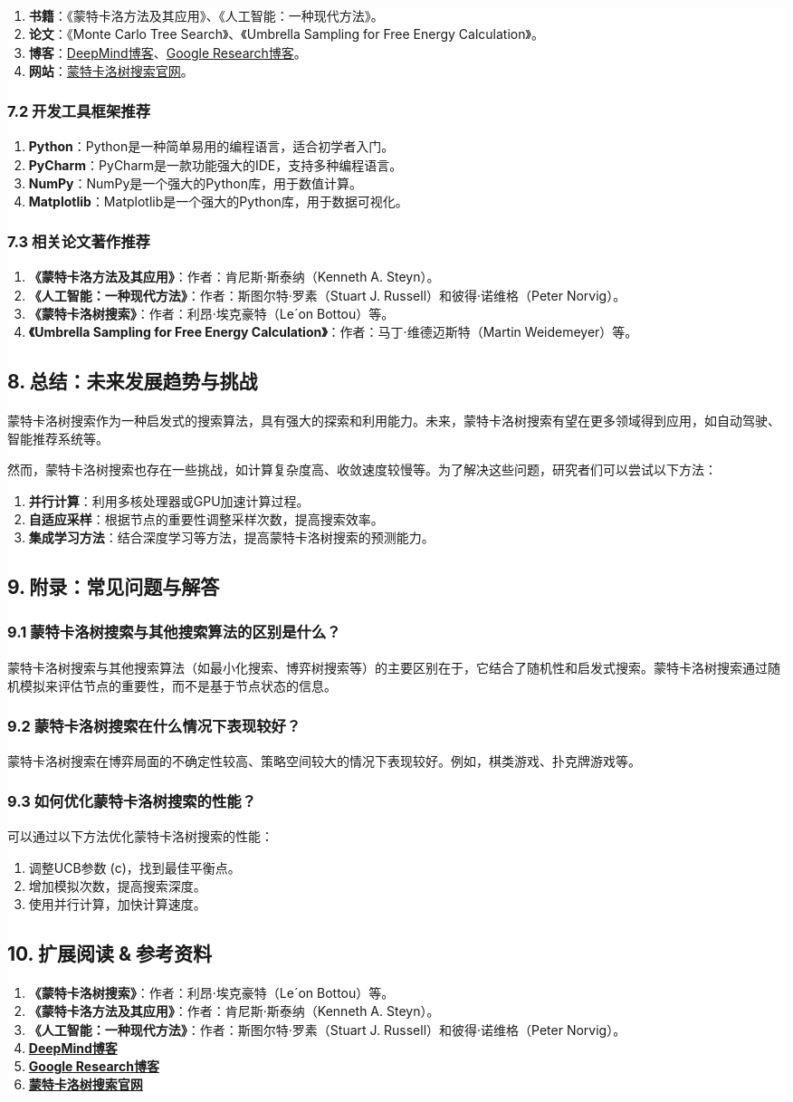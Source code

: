 1. **书籍**：《蒙特卡洛方法及其应用》、《人工智能：一种现代方法》。
2. **论文**：《Monte Carlo Tree Search》、《Umbrella Sampling for Free Energy Calculation》。
3. **博客**：[DeepMind博客](https://deepmind.com/blog/)、[Google Research博客](https://research.googleblog.com/)。
4. **网站**：[蒙特卡洛树搜索官网](https://mcts.sourceforge.io/)。

### 7.2 开发工具框架推荐

1. **Python**：Python是一种简单易用的编程语言，适合初学者入门。
2. **PyCharm**：PyCharm是一款功能强大的IDE，支持多种编程语言。
3. **NumPy**：NumPy是一个强大的Python库，用于数值计算。
4. **Matplotlib**：Matplotlib是一个强大的Python库，用于数据可视化。

### 7.3 相关论文著作推荐

1. **《蒙特卡洛方法及其应用》**：作者：肯尼斯·斯泰纳（Kenneth A. Steyn）。
2. **《人工智能：一种现代方法》**：作者：斯图尔特·罗素（Stuart J. Russell）和彼得·诺维格（Peter Norvig）。
3. **《蒙特卡洛树搜索》**：作者：利昂·埃克豪特（Le´on Bottou）等。
4. **《Umbrella Sampling for Free Energy Calculation》**：作者：马丁·维德迈斯特（Martin Weidemeyer）等。

## 8. 总结：未来发展趋势与挑战

蒙特卡洛树搜索作为一种启发式的搜索算法，具有强大的探索和利用能力。未来，蒙特卡洛树搜索有望在更多领域得到应用，如自动驾驶、智能推荐系统等。

然而，蒙特卡洛树搜索也存在一些挑战，如计算复杂度高、收敛速度较慢等。为了解决这些问题，研究者们可以尝试以下方法：

1. **并行计算**：利用多核处理器或GPU加速计算过程。
2. **自适应采样**：根据节点的重要性调整采样次数，提高搜索效率。
3. **集成学习方法**：结合深度学习等方法，提高蒙特卡洛树搜索的预测能力。

## 9. 附录：常见问题与解答

### 9.1 蒙特卡洛树搜索与其他搜索算法的区别是什么？

蒙特卡洛树搜索与其他搜索算法（如最小化搜索、博弈树搜索等）的主要区别在于，它结合了随机性和启发式搜索。蒙特卡洛树搜索通过随机模拟来评估节点的重要性，而不是基于节点状态的信息。

### 9.2 蒙特卡洛树搜索在什么情况下表现较好？

蒙特卡洛树搜索在博弈局面的不确定性较高、策略空间较大的情况下表现较好。例如，棋类游戏、扑克牌游戏等。

### 9.3 如何优化蒙特卡洛树搜索的性能？

可以通过以下方法优化蒙特卡洛树搜索的性能：

1. 调整UCB参数 \(c\)，找到最佳平衡点。
2. 增加模拟次数，提高搜索深度。
3. 使用并行计算，加快计算速度。

## 10. 扩展阅读 & 参考资料

1. **《蒙特卡洛树搜索》**：作者：利昂·埃克豪特（Le´on Bottou）等。
2. **《蒙特卡洛方法及其应用》**：作者：肯尼斯·斯泰纳（Kenneth A. Steyn）。
3. **《人工智能：一种现代方法》**：作者：斯图尔特·罗素（Stuart J. Russell）和彼得·诺维格（Peter Norvig）。
4. **[DeepMind博客](https://deepmind.com/blog/)**
5. **[Google Research博客](https://research.googleblog.com/)**
6. **[蒙特卡洛树搜索官网](https://mcts.sourceforge.io/)**
